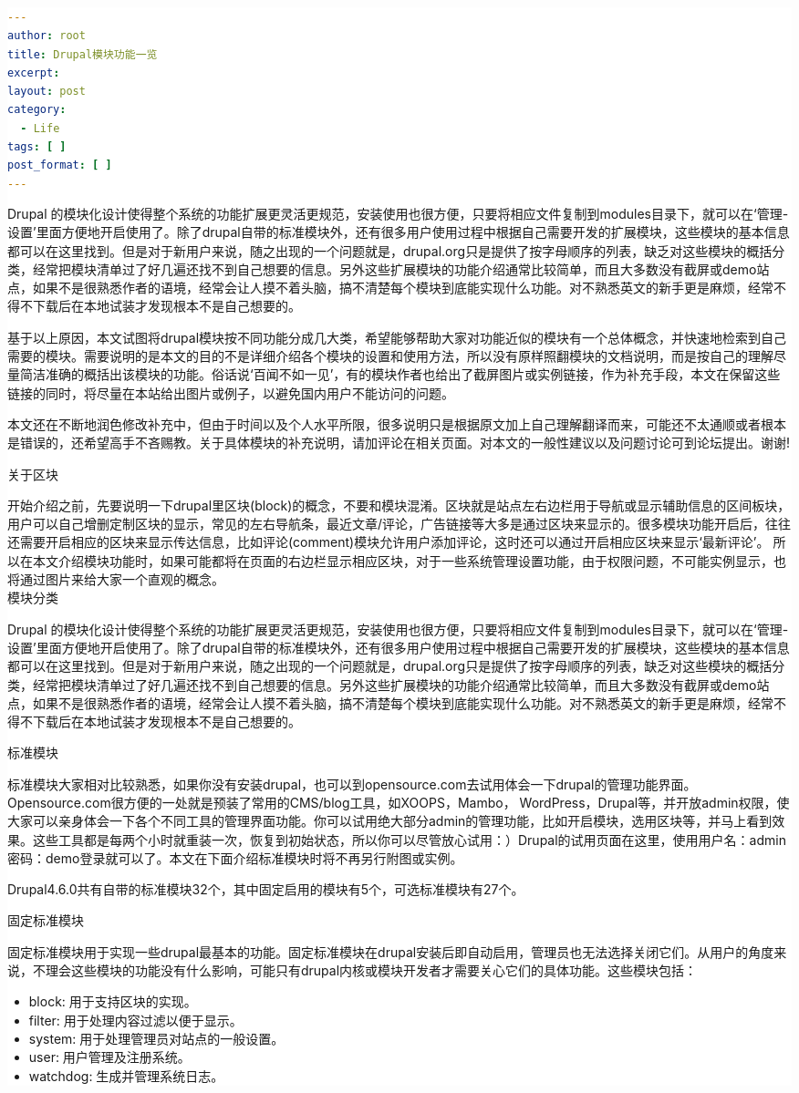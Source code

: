 ```yaml
---
author: root
title: Drupal模块功能一览
excerpt:
layout: post
category:
  - Life
tags: [ ]
post_format: [ ]
---
```

Drupal 的模块化设计使得整个系统的功能扩展更灵活更规范，安装使用也很方便，只要将相应文件复制到modules目录下，就可以在‘管理-设置’里面方便地开启使用了。除了drupal自带的标准模块外，还有很多用户使用过程中根据自己需要开发的扩展模块，这些模块的基本信息都可以在这里找到。但是对于新用户来说，随之出现的一个问题就是，drupal.org只是提供了按字母顺序的列表，缺乏对这些模块的概括分类，经常把模块清单过了好几遍还找不到自己想要的信息。另外这些扩展模块的功能介绍通常比较简单，而且大多数没有截屏或demo站点，如果不是很熟悉作者的语境，经常会让人摸不着头脑，搞不清楚每个模块到底能实现什么功能。对不熟悉英文的新手更是麻烦，经常不得不下载后在本地试装才发现根本不是自己想要的。

基于以上原因，本文试图将drupal模块按不同功能分成几大类，希望能够帮助大家对功能近似的模块有一个总体概念，并快速地检索到自己需要的模块。需要说明的是本文的目的不是详细介绍各个模块的设置和使用方法，所以没有原样照翻模块的文档说明，而是按自己的理解尽量简洁准确的概括出该模块的功能。俗话说‘百闻不如一见’，有的模块作者也给出了截屏图片或实例链接，作为补充手段，本文在保留这些链接的同时，将尽量在本站给出图片或例子，以避免国内用户不能访问的问题。

本文还在不断地润色修改补充中，但由于时间以及个人水平所限，很多说明只是根据原文加上自己理解翻译而来，可能还不太通顺或者根本是错误的，还希望高手不吝赐教。关于具体模块的补充说明，请加评论在相关页面。对本文的一般性建议以及问题讨论可到论坛提出。谢谢!

关于区块

开始介绍之前，先要说明一下drupal里区块(block)的概念，不要和模块混淆。区块就是站点左右边栏用于导航或显示辅助信息的区间板块，用户可以自己增删定制区块的显示，常见的左右导航条，最近文章/评论，广告链接等大多是通过区块来显示的。很多模块功能开启后，往往还需要开启相应的区块来显示传达信息，比如评论(comment)模块允许用户添加评论，这时还可以通过开启相应区块来显示‘最新评论’。 所以在本文介绍模块功能时，如果可能都将在页面的右边栏显示相应区块，对于一些系统管理设置功能，由于权限问题，不可能实例显示，也将通过图片来给大家一个直观的概念。  
模块分类

Drupal 的模块化设计使得整个系统的功能扩展更灵活更规范，安装使用也很方便，只要将相应文件复制到modules目录下，就可以在‘管理-设置’里面方便地开启使用了。除了drupal自带的标准模块外，还有很多用户使用过程中根据自己需要开发的扩展模块，这些模块的基本信息都可以在这里找到。但是对于新用户来说，随之出现的一个问题就是，drupal.org只是提供了按字母顺序的列表，缺乏对这些模块的概括分类，经常把模块清单过了好几遍还找不到自己想要的信息。另外这些扩展模块的功能介绍通常比较简单，而且大多数没有截屏或demo站点，如果不是很熟悉作者的语境，经常会让人摸不着头脑，搞不清楚每个模块到底能实现什么功能。对不熟悉英文的新手更是麻烦，经常不得不下载后在本地试装才发现根本不是自己想要的。

标准模块

标准模块大家相对比较熟悉，如果你没有安装drupal，也可以到opensource.com去试用体会一下drupal的管理功能界面。Opensource.com很方便的一处就是预装了常用的CMS/blog工具，如XOOPS，Mambo， WordPress，Drupal等，并开放admin权限，使大家可以亲身体会一下各个不同工具的管理界面功能。你可以试用绝大部分admin的管理功能，比如开启模块，选用区块等，并马上看到效果。这些工具都是每两个小时就重装一次，恢复到初始状态，所以你可以尽管放心试用：）Drupal的试用页面在这里，使用用户名：admin 密码：demo登录就可以了。本文在下面介绍标准模块时将不再另行附图或实例。

Drupal4.6.0共有自带的标准模块32个，其中固定启用的模块有5个，可选标准模块有27个。

固定标准模块

固定标准模块用于实现一些drupal最基本的功能。固定标准模块在drupal安装后即自动启用，管理员也无法选择关闭它们。从用户的角度来说，不理会这些模块的功能没有什么影响，可能只有drupal内核或模块开发者才需要关心它们的具体功能。这些模块包括：

* block: 用于支持区块的实现。  
* filter: 用于处理内容过滤以便于显示。  
* system: 用于处理管理员对站点的一般设置。  
* user: 用户管理及注册系统。  
* watchdog: 生成并管理系统日志。
